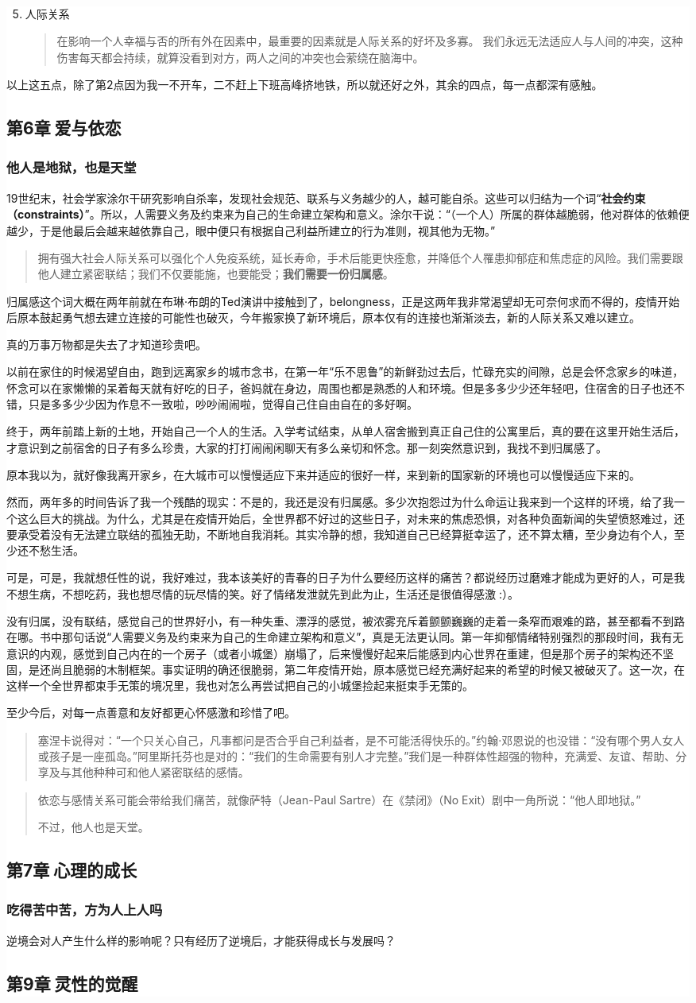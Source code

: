 5. 人际关系

    > 在影响一个人幸福与否的所有外在因素中，最重要的因素就是人际关系的好坏及多寡。
    我们永远无法适应人与人间的冲突，这种伤害每天都会持续，就算没看到对方，两人之间的冲突也会萦绕在脑海中。

以上这五点，除了第2点因为我一不开车，二不赶上下班高峰挤地铁，所以就还好之外，其余的四点，每一点都深有感触。

## 第6章 爱与依恋

### 他人是地狱，也是天堂

19世纪末，社会学家涂尔干研究影响自杀率，发现社会规范、联系与义务越少的人，越可能自杀。这些可以归结为一个词“**社会约束（constraints）**”。所以，人需要义务及约束来为自己的生命建立架构和意义。涂尔干说：“（一个人）所属的群体越脆弱，他对群体的依赖便越少，于是他最后会越来越依靠自己，眼中便只有根据自己利益所建立的行为准则，视其他为无物。”

> 拥有强大社会人际关系可以强化个人免疫系统，延长寿命，手术后能更快痊愈，并降低个人罹患抑郁症和焦虑症的风险。我们需要跟他人建立紧密联结；我们不仅要能施，也要能受；**我们需要一份归属感**。

归属感这个词大概在两年前就在布琳·布朗的Ted演讲中接触到了，belongness，正是这两年我非常渴望却无可奈何求而不得的，疫情开始后原本鼓起勇气想去建立连接的可能性也破灭，今年搬家换了新环境后，原本仅有的连接也渐渐淡去，新的人际关系又难以建立。

真的万事万物都是失去了才知道珍贵吧。

以前在家住的时候渴望自由，跑到远离家乡的城市念书，在第一年“乐不思鲁”的新鲜劲过去后，忙碌充实的间隙，总是会怀念家乡的味道，怀念可以在家懒懒的呆着每天就有好吃的日子，爸妈就在身边，周围也都是熟悉的人和环境。但是多多少少还年轻吧，住宿舍的日子也还不错，只是多多少少因为作息不一致啦，吵吵闹闹啦，觉得自己住自由自在的多好啊。

终于，两年前踏上新的土地，开始自己一个人的生活。入学考试结束，从单人宿舍搬到真正自己住的公寓里后，真的要在这里开始生活后，才意识到之前宿舍的日子有多么珍贵，大家的打打闹闹闲聊天有多么亲切和怀念。那一刻突然意识到，我找不到归属感了。

原本我以为，就好像我离开家乡，在大城市可以慢慢适应下来并适应的很好一样，来到新的国家新的环境也可以慢慢适应下来的。

然而，两年多的时间告诉了我一个残酷的现实：不是的，我还是没有归属感。多少次抱怨过为什么命运让我来到一个这样的环境，给了我一个这么巨大的挑战。为什么，尤其是在疫情开始后，全世界都不好过的这些日子，对未来的焦虑恐惧，对各种负面新闻的失望愤怒难过，还要承受着没有无法建立联结的孤独无助，不断地自我消耗。其实冷静的想，我知道自己已经算挺幸运了，还不算太糟，至少身边有个人，至少还不愁生活。

可是，可是，我就想任性的说，我好难过，我本该美好的青春的日子为什么要经历这样的痛苦？都说经历过磨难才能成为更好的人，可是我不想生病，不想吃药，我也想尽情的玩尽情的笑。好了情绪发泄就先到此为止，生活还是很值得感激 :）。

没有归属，没有联结，感觉自己的世界好小，有一种失重、漂浮的感觉，被浓雾充斥着颤颤巍巍的走着一条窄而艰难的路，甚至都看不到路在哪。书中那句话说“人需要义务及约束来为自己的生命建立架构和意义”，真是无法更认同。第一年抑郁情绪特别强烈的那段时间，我有无意识的内观，感觉到自己内在的一个房子（或者小城堡）崩塌了，后来慢慢好起来后能感到内心世界在重建，但是那个房子的架构还不坚固，是还尚且脆弱的木制框架。事实证明的确还很脆弱，第二年疫情开始，原本感觉已经充满好起来的希望的时候又被破灭了。这一次，在这样一个全世界都束手无策的境况里，我也对怎么再尝试把自己的小城堡捡起来挺束手无策的。

至少今后，对每一点善意和友好都更心怀感激和珍惜了吧。

> 塞涅卡说得对：“一个只关心自己，凡事都问是否合乎自己利益者，是不可能活得快乐的。”约翰·邓恩说的也没错：“没有哪个男人女人或孩子是一座孤岛。”阿里斯托芬也是对的：“我们的生命需要有别人才完整。”我们是一种群体性超强的物种，充满爱、友谊、帮助、分享及与其他种种可和他人紧密联结的感情。

> 依恋与感情关系可能会带给我们痛苦，就像萨特（Jean-Paul Sartre）在《禁闭》（No Exit）剧中一角所说：“他人即地狱。”
> 
> 不过，他人也是天堂。

## 第7章 心理的成长

### 吃得苦中苦，方为人上人吗

逆境会对人产生什么样的影响呢？只有经历了逆境后，才能获得成长与发展吗？

## 第9章 灵性的觉醒
